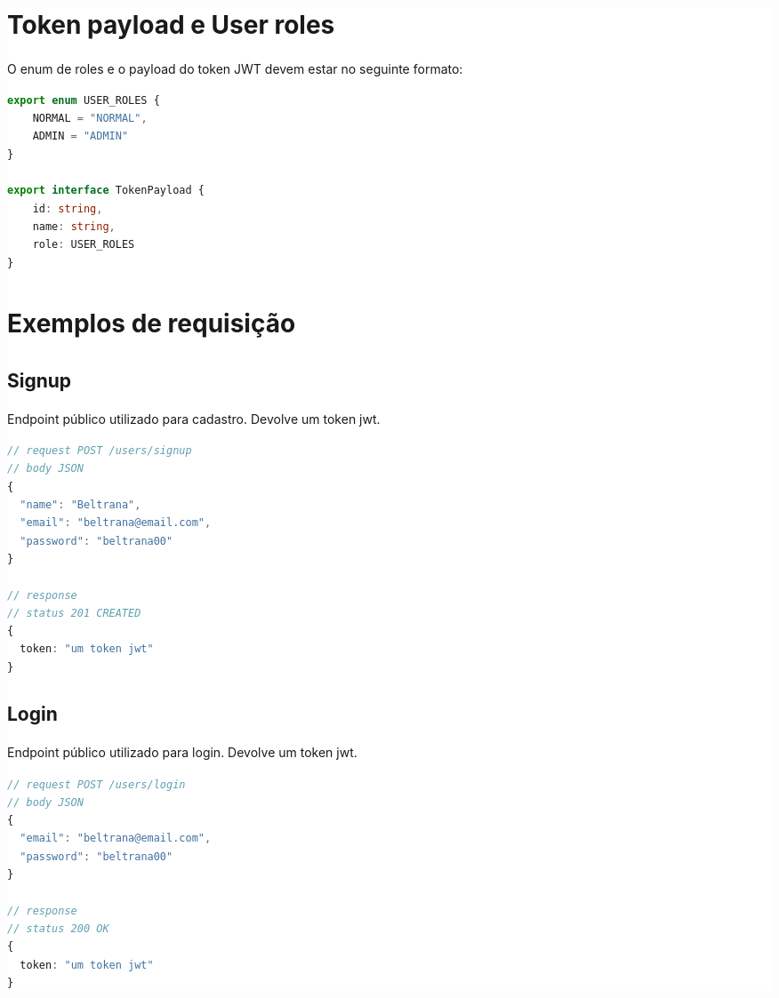 # Token payload e User roles
O enum de roles e o payload do token JWT devem estar no seguinte formato:
```typescript
export enum USER_ROLES {
    NORMAL = "NORMAL",
    ADMIN = "ADMIN"
}

export interface TokenPayload {
    id: string,
    name: string,
    role: USER_ROLES
}
```

# Exemplos de requisição

## Signup
Endpoint público utilizado para cadastro. Devolve um token jwt.
```typescript
// request POST /users/signup
// body JSON
{
  "name": "Beltrana",
  "email": "beltrana@email.com",
  "password": "beltrana00"
}

// response
// status 201 CREATED
{
  token: "um token jwt"
}
```

## Login
Endpoint público utilizado para login. Devolve um token jwt.
```typescript
// request POST /users/login
// body JSON
{
  "email": "beltrana@email.com",
  "password": "beltrana00"
}

// response
// status 200 OK
{
  token: "um token jwt"
}
```
